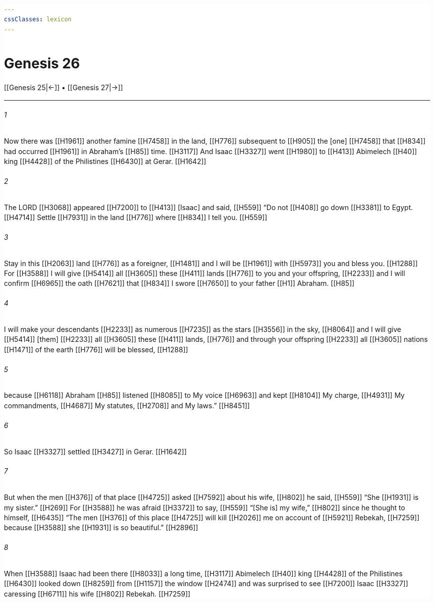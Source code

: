 ```yaml
---
cssClasses: lexicon
---
```


# Genesis 26

[[Genesis 25|←]] • [[Genesis 27|→]]

---

###### 1
Now there was [[H1961]] another famine [[H7458]] in the land, [[H776]] subsequent to [[H905]] the [one] [[H7458]] that [[H834]] had occurred [[H1961]] in Abraham’s [[H85]] time. [[H3117]] And Isaac [[H3327]] went [[H1980]] to [[H413]] Abimelech [[H40]] king [[H4428]] of the Philistines [[H6430]] at Gerar. [[H1642]]

###### 2
The LORD [[H3068]] appeared [[H7200]] to [[H413]] [Isaac] and said, [[H559]] “Do not [[H408]] go down [[H3381]] to Egypt. [[H4714]] Settle [[H7931]] in the land [[H776]] where [[H834]] I tell you. [[H559]]

###### 3
Stay in this [[H2063]] land [[H776]] as a foreigner, [[H1481]] and I will be [[H1961]] with [[H5973]] you and bless you. [[H1288]] For [[H3588]] I will give [[H5414]] all [[H3605]] these [[H411]] lands [[H776]] to you  and your offspring, [[H2233]] and I will confirm [[H6965]] the oath [[H7621]] that [[H834]] I swore [[H7650]] to your father [[H1]] Abraham. [[H85]]

###### 4
I will make your descendants [[H2233]] as numerous [[H7235]] as the stars [[H3556]] in the sky, [[H8064]] and I will give [[H5414]] [them] [[H2233]] all [[H3605]] these [[H411]] lands, [[H776]] and through your offspring [[H2233]] all [[H3605]] nations [[H1471]] of the earth [[H776]] will be blessed, [[H1288]]

###### 5
because [[H6118]] Abraham [[H85]] listened [[H8085]] to My voice [[H6963]] and kept [[H8104]] My charge, [[H4931]] My commandments, [[H4687]] My statutes, [[H2708]] and My laws.” [[H8451]]

###### 6
So Isaac [[H3327]] settled [[H3427]] in Gerar. [[H1642]]

###### 7
But when the men [[H376]] of that place [[H4725]] asked [[H7592]] about his wife, [[H802]] he said, [[H559]] “She [[H1931]] is my sister.” [[H269]] For [[H3588]] he was afraid [[H3372]] to say, [[H559]] “[She is] my wife,” [[H802]] since he thought to himself, [[H6435]] “The men [[H376]] of this place [[H4725]] will kill [[H2026]] me on account of [[H5921]] Rebekah, [[H7259]] because [[H3588]] she [[H1931]] is so beautiful.” [[H2896]]

###### 8
When [[H3588]] Isaac had been there [[H8033]] a long time, [[H3117]] Abimelech [[H40]] king [[H4428]] of the Philistines [[H6430]] looked down [[H8259]] from [[H1157]] the window [[H2474]] and was surprised to see [[H7200]] Isaac [[H3327]] caressing [[H6711]] his wife [[H802]] Rebekah. [[H7259]]
